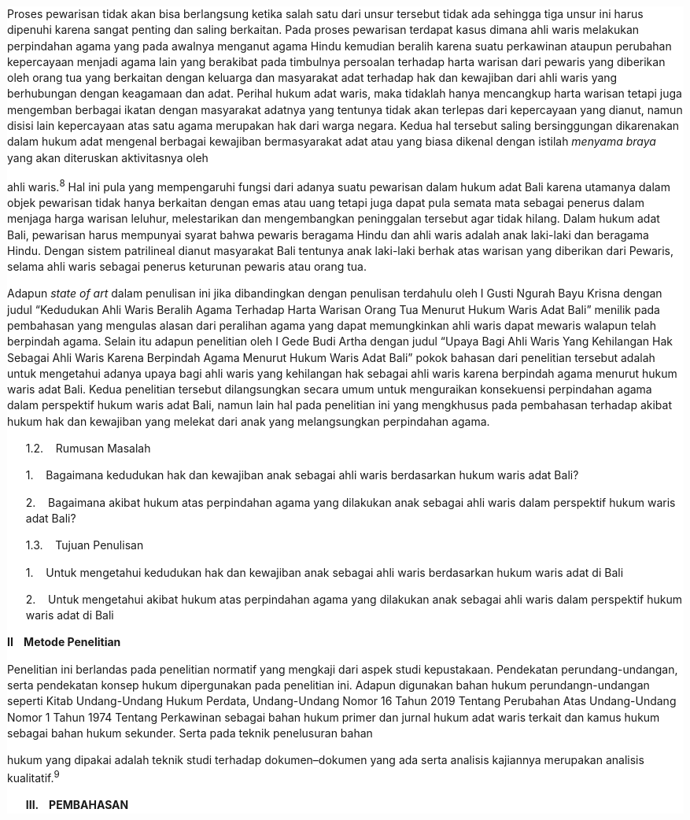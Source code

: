 <p><span class="font3">Proses pewarisan tidak akan bisa berlangsung ketika salah satu dari unsur tersebut tidak ada sehingga tiga unsur ini harus dipenuhi karena sangat penting dan saling berkaitan. Pada proses pewarisan terdapat kasus dimana ahli waris melakukan perpindahan agama yang pada awalnya menganut agama Hindu kemudian beralih karena suatu perkawinan ataupun perubahan kepercayaan menjadi agama lain yang berakibat pada timbulnya persoalan terhadap harta warisan dari pewaris yang diberikan oleh orang tua yang berkaitan dengan keluarga dan masyarakat adat terhadap hak dan kewajiban dari ahli waris yang berhubungan dengan keagamaan dan adat. Perihal hukum adat waris, maka tidaklah hanya mencangkup harta warisan tetapi juga mengemban berbagai ikatan dengan masyarakat adatnya yang tentunya tidak akan terlepas dari kepercayaan yang dianut, namun disisi lain kepercayaan atas satu agama merupakan hak dari warga negara. Kedua hal tersebut saling bersinggungan dikarenakan dalam hukum adat mengenal berbagai kewajiban bermasyarakat adat atau yang biasa dikenal dengan istilah </span><span class="font3" style="font-style:italic;">menyama braya</span><span class="font3"> yang akan diteruskan aktivitasnya oleh</span></p>
<p><span class="font3">ahli waris.<sup>8</sup> Hal ini pula yang mempengaruhi fungsi dari adanya suatu pewarisan dalam hukum adat Bali karena utamanya dalam objek pewarisan tidak hanya berkaitan dengan emas atau uang tetapi juga dapat pula semata mata sebagai penerus dalam menjaga harga warisan leluhur, melestarikan dan mengembangkan peninggalan tersebut agar tidak hilang. Dalam hukum adat Bali, pewarisan harus mempunyai syarat bahwa pewaris beragama Hindu dan ahli waris adalah anak laki-laki dan beragama Hindu. Dengan sistem patrilineal dianut masyarakat Bali tentunya anak laki-laki berhak atas warisan yang diberikan dari Pewaris, selama ahli waris sebagai penerus keturunan pewaris atau orang tua.</span></p>
<p><span class="font3">Adapun </span><span class="font3" style="font-style:italic;">state of art</span><span class="font3"> dalam penulisan ini jika dibandingkan dengan penulisan terdahulu oleh I Gusti Ngurah Bayu Krisna dengan judul “Kedudukan Ahli Waris Beralih Agama Terhadap Harta Warisan Orang Tua Menurut Hukum Waris Adat Bali” menilik pada pembahasan yang mengulas alasan dari peralihan agama yang dapat memungkinkan ahli waris dapat mewaris walapun telah berpindah agama. Selain itu adapun penelitian oleh I Gede Budi Artha dengan judul “Upaya Bagi Ahli Waris Yang Kehilangan Hak Sebagai Ahli Waris Karena Berpindah Agama Menurut Hukum Waris Adat Bali” pokok bahasan dari penelitian tersebut adalah untuk mengetahui adanya upaya bagi ahli waris yang kehilangan hak sebagai ahli waris karena berpindah agama menurut hukum waris adat Bali. Kedua penelitian tersebut dilangsungkan secara umum untuk menguraikan konsekuensi perpindahan agama dalam perspektif hukum waris adat Bali, namun lain hal pada penelitian ini yang mengkhusus pada pembahasan terhadap akibat hukum hak dan kewajiban yang melekat dari anak yang melangsungkan perpindahan agama.</span></p>
<ul style="list-style:none;"><li>
<p><span class="font3">1.2. &nbsp;&nbsp;&nbsp;Rumusan Masalah</span></p></li></ul>
<ul style="list-style:none;"><li>
<p><span class="font3">1. &nbsp;&nbsp;&nbsp;Bagaimana kedudukan hak dan kewajiban anak sebagai ahli waris berdasarkan hukum waris adat Bali?</span></p></li>
<li>
<p><span class="font3">2. &nbsp;&nbsp;&nbsp;Bagaimana akibat hukum atas perpindahan agama yang dilakukan anak sebagai ahli waris dalam perspektif hukum waris adat Bali?</span></p></li></ul>
<ul style="list-style:none;"><li>
<p><span class="font3">1.3. &nbsp;&nbsp;&nbsp;Tujuan Penulisan</span></p></li></ul>
<ul style="list-style:none;"><li>
<p><span class="font3">1. &nbsp;&nbsp;&nbsp;Untuk mengetahui kedudukan hak dan kewajiban anak sebagai ahli waris berdasarkan hukum waris adat di Bali</span></p></li>
<li>
<p><span class="font3">2. &nbsp;&nbsp;&nbsp;Untuk mengetahui akibat hukum atas perpindahan agama yang dilakukan anak sebagai ahli waris dalam perspektif hukum waris adat di Bali</span></p></li></ul>
<p><span class="font3" style="font-weight:bold;">II &nbsp;&nbsp;&nbsp;Metode Penelitian</span></p>
<p><span class="font3">Penelitian ini berlandas pada penelitian normatif yang mengkaji dari aspek studi kepustakaan. Pendekatan perundang-undangan, serta pendekatan konsep hukum dipergunakan pada penelitian ini. Adapun digunakan bahan hukum perundangn-undangan seperti Kitab Undang-Undang Hukum Perdata, Undang-Undang Nomor 16 Tahun 2019 Tentang Perubahan Atas Undang-Undang Nomor 1 Tahun 1974 Tentang Perkawinan sebagai bahan hukum primer dan jurnal hukum adat waris terkait dan kamus hukum sebagai bahan hukum sekunder. Serta pada teknik penelusuran bahan</span></p>
<p><span class="font3">hukum yang dipakai adalah teknik studi terhadap dokumen–dokumen yang ada serta analisis kajiannya merupakan analisis kualitatif.<sup>9</sup></span></p>
<ul style="list-style:none;"><li>
<p><span class="font3" style="font-weight:bold;">III. &nbsp;&nbsp;&nbsp;PEMBAHASAN</span></p>
<ul style="list-style:none;">
<li>
